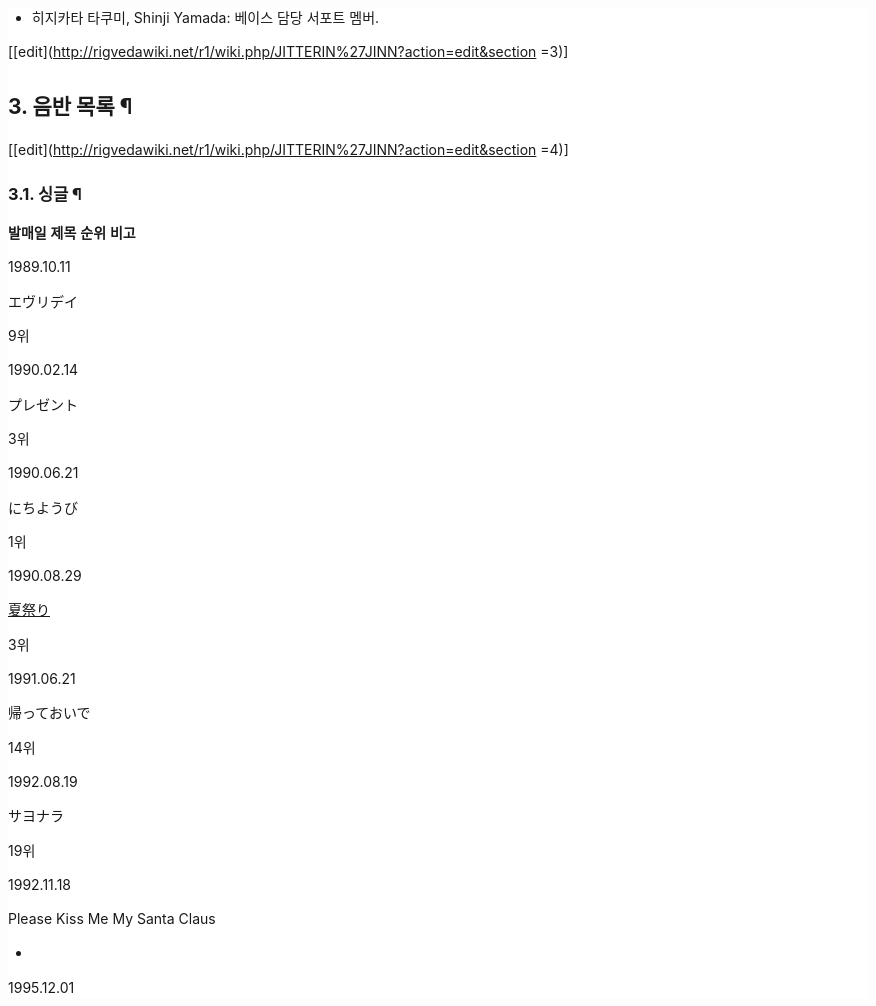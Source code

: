   * 히지카타 타쿠미, Shinji Yamada: 베이스 담당 서포트 멤버.  

[[edit](http://rigvedawiki.net/r1/wiki.php/JITTERIN%27JINN?action=edit&section
=3)]

## 3. 음반 목록 ¶

  

[[edit](http://rigvedawiki.net/r1/wiki.php/JITTERIN%27JINN?action=edit&section
=4)]

### 3.1. 싱글 ¶

**발매일**
**제목**
**순위**
**비고**

1989.10.11

エヴリデイ

9위

1990.02.14

プレゼント

3위

1990.06.21

にちようび

1위

1990.08.29

[夏祭り](%EB%82%98%EC%B8%A0%EB%A7%88%EC%B8%A0%EB%A6%AC.md)

3위

1991.06.21

帰っておいで

14위

1992.08.19

サヨナラ

19위

1992.11.18

Please Kiss Me My Santa Claus

-

1995.12.01
